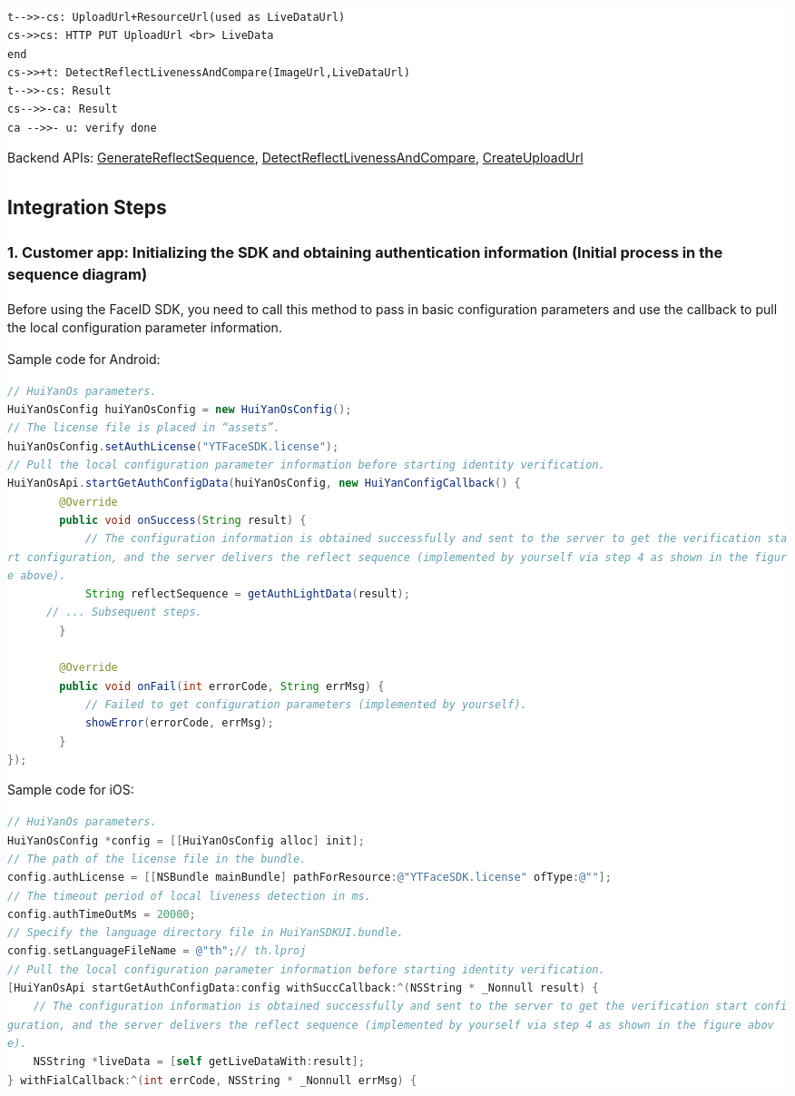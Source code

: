 ```mermaid
t-->>-cs: UploadUrl+ResourceUrl(used as LiveDataUrl)
cs->>cs: HTTP PUT UploadUrl <br> LiveData
end
cs->>+t: DetectReflectLivenessAndCompare(ImageUrl,LiveDataUrl)
t-->>-cs: Result
cs-->>-ca: Result
ca -->>- u: verify done
```
Backend APIs: [GenerateReflectSequence](https://intl.cloud.tencent.com/document/product/1061/47646), [DetectReflectLivenessAndCompare](https://intl.cloud.tencent.com/document/product/1061/44246), [CreateUploadUrl](https://www.tencentcloud.com/document/product/1061/47648)

## Integration Steps

### 1. Customer app: Initializing the SDK and obtaining authentication information (Initial process in the sequence diagram)
Before using the FaceID SDK, you need to call this method to pass in basic configuration parameters and use the callback to pull the local configuration parameter information.

Sample code for Android:

```java
// HuiYanOs parameters.
HuiYanOsConfig huiYanOsConfig = new HuiYanOsConfig();
// The license file is placed in “assets”.
huiYanOsConfig.setAuthLicense("YTFaceSDK.license");
// Pull the local configuration parameter information before starting identity verification.
HuiYanOsApi.startGetAuthConfigData(huiYanOsConfig, new HuiYanConfigCallback() {
		@Override
		public void onSuccess(String result) {
			// The configuration information is obtained successfully and sent to the server to get the verification start configuration, and the server delivers the reflect sequence (implemented by yourself via step 4 as shown in the figure above).
			String reflectSequence = getAuthLightData(result);
      // ... Subsequent steps.
		}

		@Override
		public void onFail(int errorCode, String errMsg) {
			// Failed to get configuration parameters (implemented by yourself).
			showError(errorCode, errMsg);
		}
});
```

Sample code for iOS:

```objective-c
// HuiYanOs parameters.
HuiYanOsConfig *config = [[HuiYanOsConfig alloc] init];
// The path of the license file in the bundle.
config.authLicense = [[NSBundle mainBundle] pathForResource:@"YTFaceSDK.license" ofType:@""];
// The timeout period of local liveness detection in ms.
config.authTimeOutMs = 20000;
// Specify the language directory file in HuiYanSDKUI.bundle.
config.setLanguageFileName = @"th";// th.lproj
// Pull the local configuration parameter information before starting identity verification.
[HuiYanOsApi startGetAuthConfigData:config withSuccCallback:^(NSString * _Nonnull result) {
  	// The configuration information is obtained successfully and sent to the server to get the verification start configuration, and the server delivers the reflect sequence (implemented by yourself via step 4 as shown in the figure above).
  	NSString *liveData = [self getLiveDataWith:result];
} withFialCallback:^(int errCode, NSString * _Nonnull errMsg) {
```